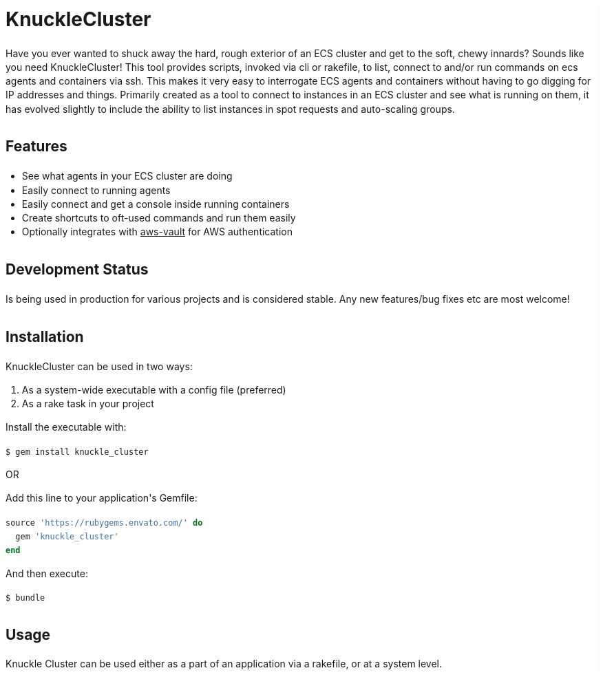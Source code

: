 # KnuckleCluster

Have you ever wanted to shuck away the hard, rough exterior of an ECS cluster and get to the soft, chewy innards? Sounds like you need KnuckleCluster!
This tool provides scripts, invoked via cli or rakefile, to list, connect to and/or run commands on ecs agents and containers via ssh.  This makes it very easy to interrogate ECS agents and containers without having to go digging for IP addresses and things.
Primarily created as a tool to connect to instances in an ECS cluster and see what is running on them, it has evolved slightly to include the ability to list instances in spot requests and auto-scaling groups.

## Features
* See what agents in your ECS cluster are doing
* Easily connect to running agents
* Easily connect and get a console inside running containers
* Create shortcuts to oft-used commands and run them easily
* Optionally integrates with [aws-vault](https://github.com/99designs/aws-vault) for AWS authentication

## Development Status
Is being used in production for various projects and is considered stable. Any new features/bug fixes etc are most welcome!

## Installation

KnuckleCluster can be used in two ways:
1.  As a system-wide executable with a config file (preferred)
1.  As a rake task in your project

Install the executable with:

    $ gem install knuckle_cluster

OR

Add this line to your application's Gemfile:

```ruby
source 'https://rubygems.envato.com/' do
  gem 'knuckle_cluster'
end
```

And then execute:

    $ bundle


## Usage

Knuckle Cluster can be used either as a part of an application via a rakefile, or at a system level.
